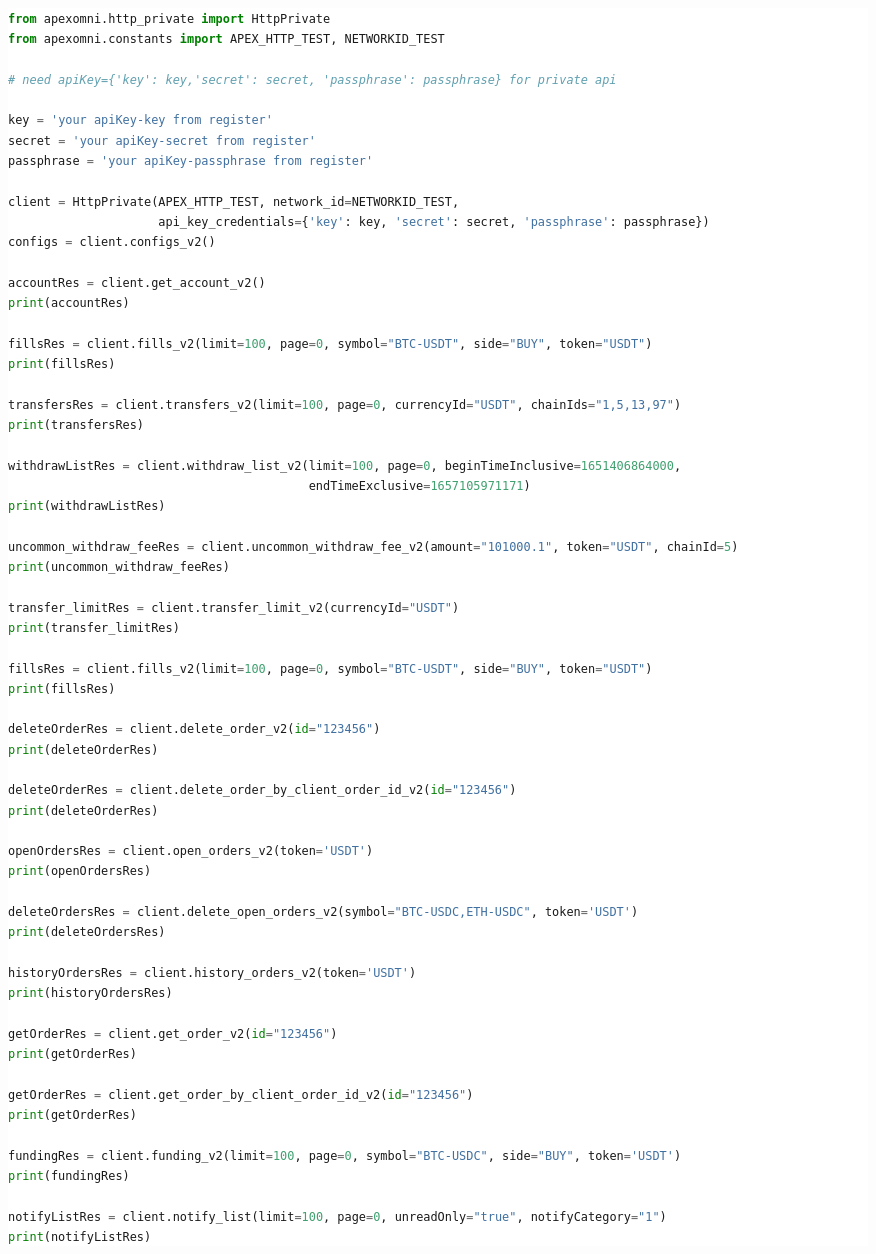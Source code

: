```python
from apexomni.http_private import HttpPrivate
from apexomni.constants import APEX_HTTP_TEST, NETWORKID_TEST

# need apiKey={'key': key,'secret': secret, 'passphrase': passphrase} for private api

key = 'your apiKey-key from register'
secret = 'your apiKey-secret from register'
passphrase = 'your apiKey-passphrase from register'

client = HttpPrivate(APEX_HTTP_TEST, network_id=NETWORKID_TEST,
                     api_key_credentials={'key': key, 'secret': secret, 'passphrase': passphrase})
configs = client.configs_v2()

accountRes = client.get_account_v2()
print(accountRes)

fillsRes = client.fills_v2(limit=100, page=0, symbol="BTC-USDT", side="BUY", token="USDT")
print(fillsRes)

transfersRes = client.transfers_v2(limit=100, page=0, currencyId="USDT", chainIds="1,5,13,97")
print(transfersRes)

withdrawListRes = client.withdraw_list_v2(limit=100, page=0, beginTimeInclusive=1651406864000,
                                          endTimeExclusive=1657105971171)
print(withdrawListRes)

uncommon_withdraw_feeRes = client.uncommon_withdraw_fee_v2(amount="101000.1", token="USDT", chainId=5)
print(uncommon_withdraw_feeRes)

transfer_limitRes = client.transfer_limit_v2(currencyId="USDT")
print(transfer_limitRes)

fillsRes = client.fills_v2(limit=100, page=0, symbol="BTC-USDT", side="BUY", token="USDT")
print(fillsRes)

deleteOrderRes = client.delete_order_v2(id="123456")
print(deleteOrderRes)

deleteOrderRes = client.delete_order_by_client_order_id_v2(id="123456")
print(deleteOrderRes)

openOrdersRes = client.open_orders_v2(token='USDT')
print(openOrdersRes)

deleteOrdersRes = client.delete_open_orders_v2(symbol="BTC-USDC,ETH-USDC", token='USDT')
print(deleteOrdersRes)

historyOrdersRes = client.history_orders_v2(token='USDT')
print(historyOrdersRes)

getOrderRes = client.get_order_v2(id="123456")
print(getOrderRes)

getOrderRes = client.get_order_by_client_order_id_v2(id="123456")
print(getOrderRes)

fundingRes = client.funding_v2(limit=100, page=0, symbol="BTC-USDC", side="BUY", token='USDT')
print(fundingRes)

notifyListRes = client.notify_list(limit=100, page=0, unreadOnly="true", notifyCategory="1")
print(notifyListRes)

```